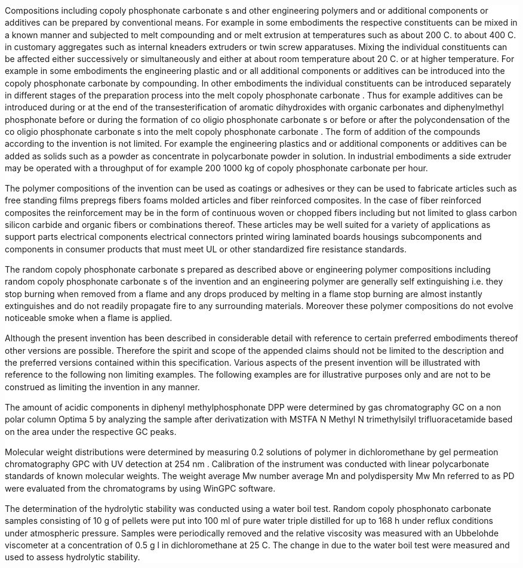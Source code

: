Compositions including copoly phosphonate carbonate s and other engineering polymers and or additional components or additives can be prepared by conventional means. For example in some embodiments the respective constituents can be mixed in a known manner and subjected to melt compounding and or melt extrusion at temperatures such as about 200 C. to about 400 C. in customary aggregates such as internal kneaders extruders or twin screw apparatuses. Mixing the individual constituents can be affected either successively or simultaneously and either at about room temperature about 20 C. or at higher temperature. For example in some embodiments the engineering plastic and or all additional components or additives can be introduced into the copoly phosphonate carbonate by compounding. In other embodiments the individual constituents can be introduced separately in different stages of the preparation process into the melt copoly phosphonate carbonate . Thus for example additives can be introduced during or at the end of the transesterification of aromatic dihydroxides with organic carbonates and diphenylmethyl phosphonate before or during the formation of co oligio phosphonate carbonate s or before or after the polycondensation of the co oligio phosphonate carbonate s into the melt copoly phosphonate carbonate . The form of addition of the compounds according to the invention is not limited. For example the engineering plastics and or additional components or additives can be added as solids such as a powder as concentrate in polycarbonate powder in solution. In industrial embodiments a side extruder may be operated with a throughput of for example 200 1000 kg of copoly phosphonate carbonate per hour.

The polymer compositions of the invention can be used as coatings or adhesives or they can be used to fabricate articles such as free standing films prepregs fibers foams molded articles and fiber reinforced composites. In the case of fiber reinforced composites the reinforcement may be in the form of continuous woven or chopped fibers including but not limited to glass carbon silicon carbide and organic fibers or combinations thereof. These articles may be well suited for a variety of applications as support parts electrical components electrical connectors printed wiring laminated boards housings subcomponents and components in consumer products that must meet UL or other standardized fire resistance standards.

The random copoly phosphonate carbonate s prepared as described above or engineering polymer compositions including random copoly phosphonate carbonate s of the invention and an engineering polymer are generally self extinguishing i.e. they stop burning when removed from a flame and any drops produced by melting in a flame stop burning are almost instantly extinguishes and do not readily propagate fire to any surrounding materials. Moreover these polymer compositions do not evolve noticeable smoke when a flame is applied.

Although the present invention has been described in considerable detail with reference to certain preferred embodiments thereof other versions are possible. Therefore the spirit and scope of the appended claims should not be limited to the description and the preferred versions contained within this specification. Various aspects of the present invention will be illustrated with reference to the following non limiting examples. The following examples are for illustrative purposes only and are not to be construed as limiting the invention in any manner.

The amount of acidic components in diphenyl methylphosphonate DPP were determined by gas chromatography GC on a non polar column Optima 5 by analyzing the sample after derivatization with MSTFA N Methyl N trimethylsilyl trifluoracetamide based on the area under the respective GC peaks.

Molecular weight distributions were determined by measuring 0.2 solutions of polymer in dichloromethane by gel permeation chromatography GPC with UV detection at 254 nm . Calibration of the instrument was conducted with linear polycarbonate standards of known molecular weights. The weight average Mw number average Mn and polydispersity Mw Mn referred to as PD were evaluated from the chromatograms by using WinGPC software.

The determination of the hydrolytic stability was conducted using a water boil test. Random copoly phosphonato carbonate samples consisting of 10 g of pellets were put into 100 ml of pure water triple distilled for up to 168 h under reflux conditions under atmospheric pressure. Samples were periodically removed and the relative viscosity was measured with an Ubbelohde viscometer at a concentration of 0.5 g l in dichloromethane at 25 C. The change in due to the water boil test were measured and used to assess hydrolytic stability.
